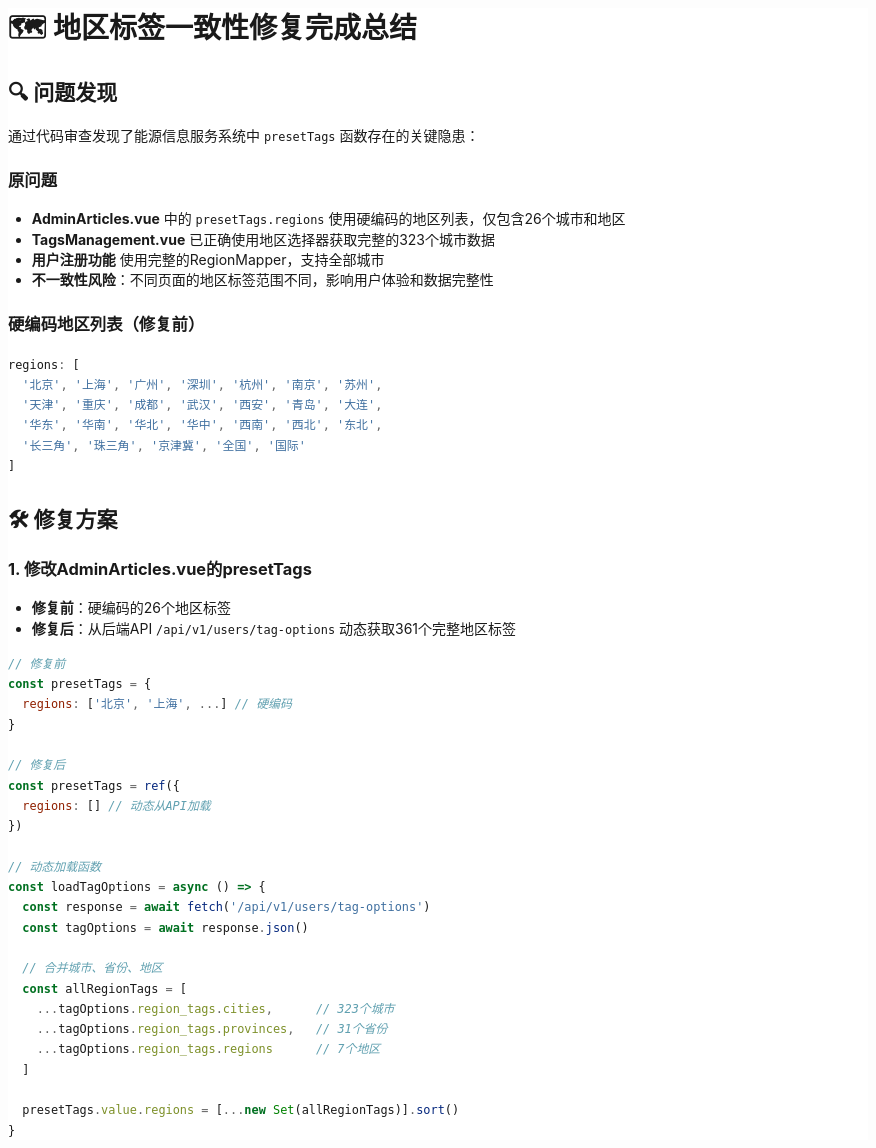 # 🗺️ 地区标签一致性修复完成总结

## 🔍 问题发现

通过代码审查发现了能源信息服务系统中 `presetTags` 函数存在的关键隐患：

### 原问题
- **AdminArticles.vue** 中的 `presetTags.regions` 使用硬编码的地区列表，仅包含26个城市和地区
- **TagsManagement.vue** 已正确使用地区选择器获取完整的323个城市数据
- **用户注册功能** 使用完整的RegionMapper，支持全部城市
- **不一致性风险**：不同页面的地区标签范围不同，影响用户体验和数据完整性

### 硬编码地区列表（修复前）
```javascript
regions: [
  '北京', '上海', '广州', '深圳', '杭州', '南京', '苏州', 
  '天津', '重庆', '成都', '武汉', '西安', '青岛', '大连',
  '华东', '华南', '华北', '华中', '西南', '西北', '东北',
  '长三角', '珠三角', '京津冀', '全国', '国际'
]
```

## 🛠️ 修复方案

### 1. 修改AdminArticles.vue的presetTags
- **修复前**：硬编码的26个地区标签
- **修复后**：从后端API `/api/v1/users/tag-options` 动态获取361个完整地区标签

```javascript
// 修复前
const presetTags = {
  regions: ['北京', '上海', ...] // 硬编码
}

// 修复后  
const presetTags = ref({
  regions: [] // 动态从API加载
})

// 动态加载函数
const loadTagOptions = async () => {
  const response = await fetch('/api/v1/users/tag-options')
  const tagOptions = await response.json()
  
  // 合并城市、省份、地区
  const allRegionTags = [
    ...tagOptions.region_tags.cities,      // 323个城市
    ...tagOptions.region_tags.provinces,   // 31个省份
    ...tagOptions.region_tags.regions      // 7个地区
  ]
  
  presetTags.value.regions = [...new Set(allRegionTags)].sort()
}
```
